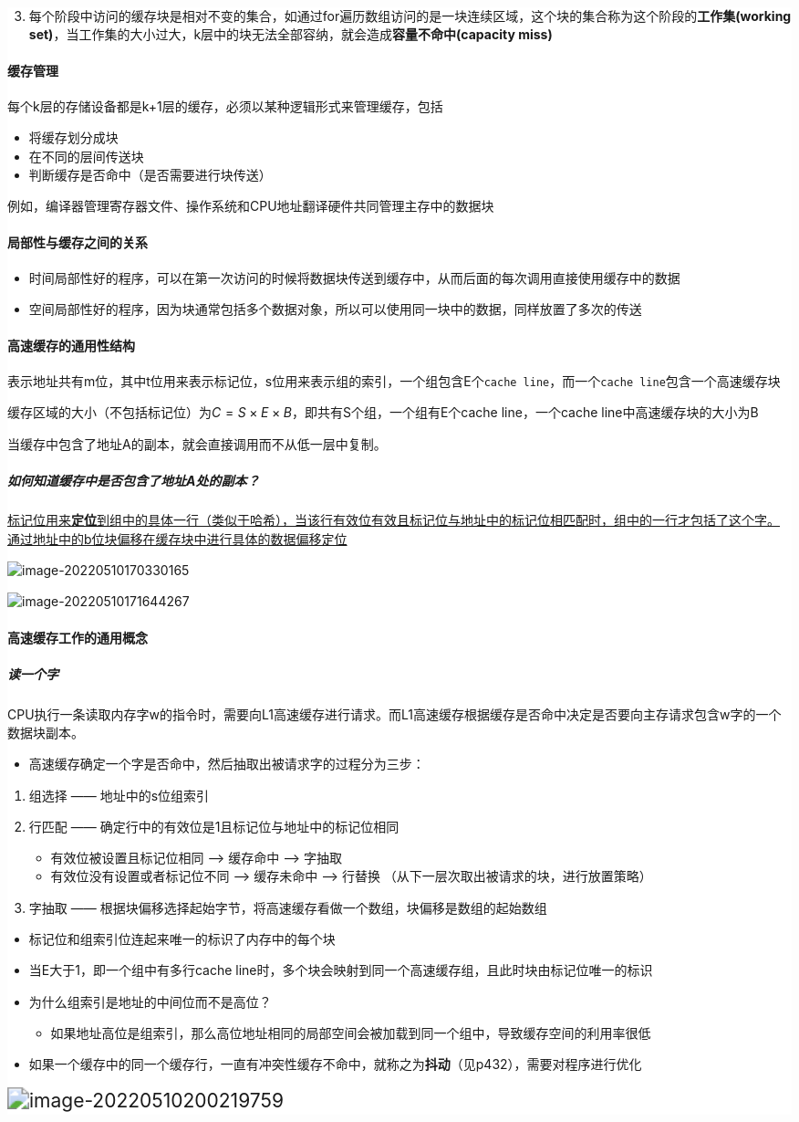 3. 每个阶段中访问的缓存块是相对不变的集合，如通过for遍历数组访问的是一块连续区域，这个块的集合称为这个阶段的**工作集(working set)**，当工作集的大小过大，k层中的块无法全部容纳，就会造成**容量不命中(capacity miss)**

#### 缓存管理

每个k层的存储设备都是k+1层的缓存，必须以某种逻辑形式来管理缓存，包括

- 将缓存划分成块
- 在不同的层间传送块
- 判断缓存是否命中（是否需要进行块传送）

例如，编译器管理寄存器文件、操作系统和CPU地址翻译硬件共同管理主存中的数据块

#### 局部性与缓存之间的关系

- 时间局部性好的程序，可以在第一次访问的时候将数据块传送到缓存中，从而后面的每次调用直接使用缓存中的数据

- 空间局部性好的程序，因为块通常包括多个数据对象，所以可以使用同一块中的数据，同样放置了多次的传送

#### 高速缓存的通用性结构

表示地址共有m位，其中t位用来表示标记位，s位用来表示组的索引，一个组包含E个`cache line`，而一个`cache line`包含一个高速缓存块

缓存区域的大小（不包括标记位）为$C = S \times E \times B$，即共有S个组，一个组有E个cache line，一个cache line中高速缓存块的大小为B

当缓存中包含了地址A的副本，就会直接调用而不从低一层中复制。

##### 如何知道缓存中是否包含了地址A处的副本？

<u>标记位用来**定位**到组中的具体一行（类似于哈希），当该行有效位有效且标记位与地址中的标记位相匹配时，组中的一行才包括了这个字。通过地址中的b位块偏移在缓存块中进行具体的数据偏移定位</u>

![image-20220510170330165](https://rossetta-typora-imgsubmit.oss-cn-hangzhou.aliyuncs.com/img/image-20220510170330165.png)

![image-20220510171644267](https://rossetta-typora-imgsubmit.oss-cn-hangzhou.aliyuncs.com/img/image-20220510171644267.png)

#### 高速缓存工作的通用概念

##### 读一个字

CPU执行一条读取内存字w的指令时，需要向L1高速缓存进行请求。而L1高速缓存根据缓存是否命中决定是否要向主存请求包含w字的一个数据块副本。

- 高速缓存确定一个字是否命中，然后抽取出被请求字的过程分为三步：

1. 组选择 —— 地址中的s位组索引
2. 行匹配 —— 确定行中的有效位是1且标记位与地址中的标记位相同 
   - 有效位被设置且标记位相同 ——> 缓存命中 ——> 字抽取
   - 有效位没有设置或者标记位不同 ——> 缓存未命中 ——> 行替换 （从下一层次取出被请求的块，进行放置策略）

3. 字抽取 —— 根据块偏移选择起始字节，将高速缓存看做一个数组，块偏移是数组的起始数组

- 标记位和组索引位连起来唯一的标识了内存中的每个块
- 当E大于1，即一个组中有多行cache line时，多个块会映射到同一个高速缓存组，且此时块由标记位唯一的标识
- 为什么组索引是地址的中间位而不是高位？
  - 如果地址高位是组索引，那么高位地址相同的局部空间会被加载到同一个组中，导致缓存空间的利用率很低

- 如果一个缓存中的同一个缓存行，一直有冲突性缓存不命中，就称之为**抖动**（见p432），需要对程序进行优化

<img src="https://rossetta-typora-imgsubmit.oss-cn-hangzhou.aliyuncs.com/img/image-20220510200219759.png" alt="image-20220510200219759" style="zoom:150%;" />
